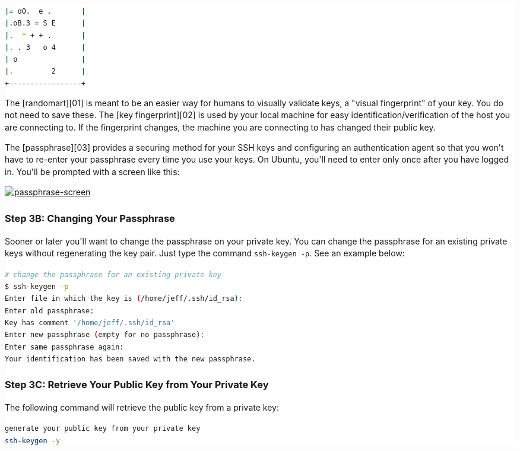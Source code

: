 ```bash
|= oO.  e .       |
|.oB.3 = S E      |
|.  * + + .       |
|. . 3   o 4      |
| o               |
|.         2      |
+-----------------+
```

The [randomart][01] is meant to be an easier way for humans to visually validate keys,
a "visual fingerprint" of your key.
You do not need to save these.
The [key fingerprint][02] is used by your local machine for easy
identification/verification of the host you are connecting to.
If the fingerprint changes,
the machine you are connecting to has changed their public key.

The [passphrase][03] provides a securing method for your SSH keys
and configuring an authentication agent so that you won't have to
re-enter your passphrase every time you use your keys.
On Ubuntu, you'll need to enter only once after you have logged in.
You'll be prompted with a screen like this:

[![passphrase-screen]({filename}/image/private-key-passphrase.png "An SSH key passphrase is a secondary form of security that gives you a little time when your keys are stolen. If your RSA key has a strong passphrase, it might take your attacker a few hours to guess by brute force. That extra time should be enough to log in to any computers you have an account on, delete your old key from the .ssh/authorized_keys file, and add a new key.")](https://help.ubuntu.com/community/SSH/OpenSSH/Keys)

### Step 3B: Changing Your Passphrase
Sooner or later you'll want to change the passphrase on your private key.
You can change the passphrase for an existing private keys without regenerating the key pair.
Just type the command `ssh-keygen -p`.
See an example below:

```bash
# change the passphrase for an existing private key
$ ssh-keygen -p
Enter file in which the key is (/home/jeff/.ssh/id_rsa):
Enter old passphrase:
Key has comment '/home/jeff/.ssh/id_rsa'
Enter new passphrase (empty for no passphrase):
Enter same passphrase again:
Your identification has been saved with the new passphrase.
```

### Step 3C: Retrieve Your Public Key from Your Private Key
The following command will retrieve the public key from a private key:

```bash
generate your public key from your private key
ssh-keygen -y
```
